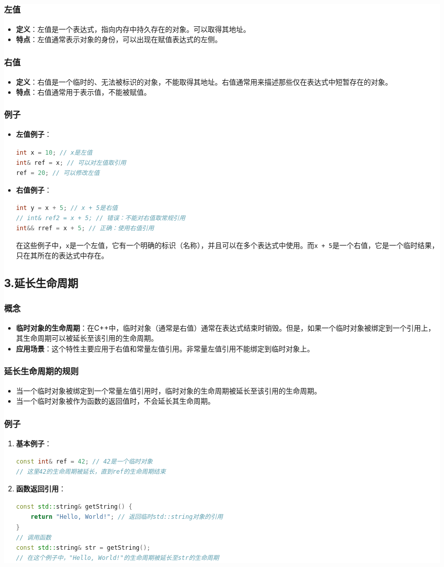 ### 左值
- **定义**：左值是一个表达式，指向内存中持久存在的对象。可以取得其地址。
- **特点**：左值通常表示对象的身份，可以出现在赋值表达式的左侧。

### 右值
- **定义**：右值是一个临时的、无法被标识的对象，不能取得其地址。右值通常用来描述那些仅在表达式中短暂存在的对象。
- **特点**：右值通常用于表示值，不能被赋值。

### 例子
- **左值例子**：
  ```cpp
  int x = 10; // x是左值
  int& ref = x; // 可以对左值取引用
  ref = 20; // 可以修改左值
  ```
- **右值例子**：
  ```cpp
  int y = x + 5; // x + 5是右值
  // int& ref2 = x + 5; // 错误：不能对右值取常规引用
  int&& rref = x + 5; // 正确：使用右值引用
  ```
  
  在这些例子中，`x`是一个左值，它有一个明确的标识（名称），并且可以在多个表达式中使用。而`x + 5`是一个右值，它是一个临时结果，只在其所在的表达式中存在。

## 3.延长生命周期

### 概念
- **临时对象的生命周期**：在C++中，临时对象（通常是右值）通常在表达式结束时销毁。但是，如果一个临时对象被绑定到一个引用上，其生命周期可以被延长至该引用的生命周期。
- **应用场景**：这个特性主要应用于右值和常量左值引用。非常量左值引用不能绑定到临时对象上。

### 延长生命周期的规则
- 当一个临时对象被绑定到一个常量左值引用时，临时对象的生命周期被延长至该引用的生命周期。
- 当一个临时对象被作为函数的返回值时，不会延长其生命周期。

### 例子
1. **基本例子**：
   ```cpp
   const int& ref = 42; // 42是一个临时对象
   // 这里42的生命周期被延长，直到ref的生命周期结束
   ```

2. **函数返回引用**：
   ```cpp
   const std::string& getString() {
       return "Hello, World!"; // 返回临时std::string对象的引用
   }
   // 调用函数
   const std::string& str = getString();
   // 在这个例子中，"Hello, World!"的生命周期被延长至str的生命周期
   ```
